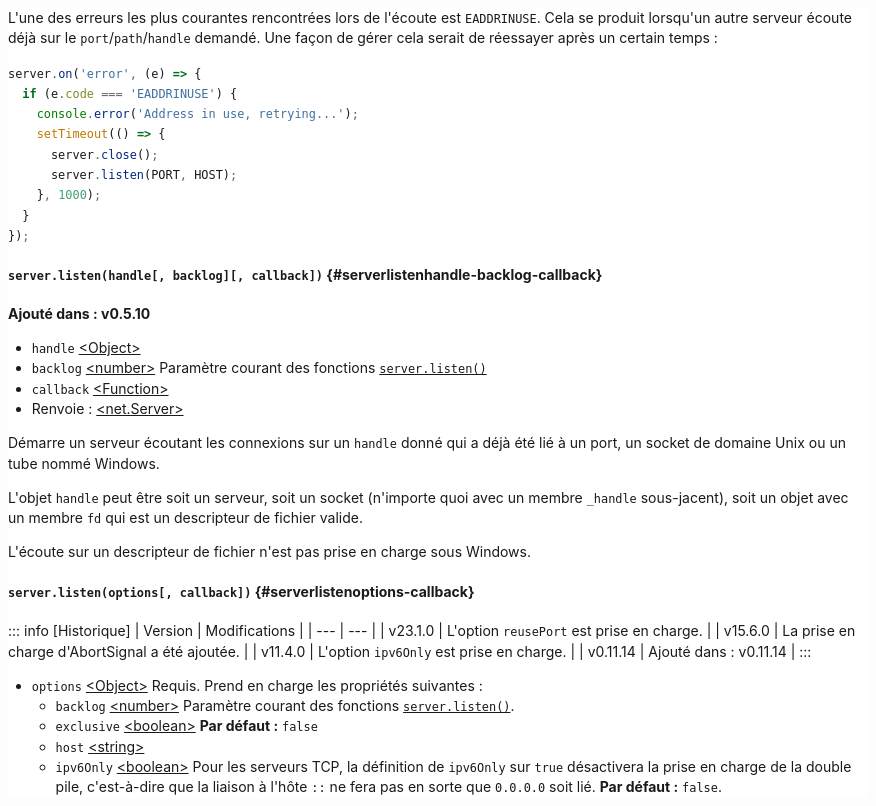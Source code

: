 L'une des erreurs les plus courantes rencontrées lors de l'écoute est `EADDRINUSE`. Cela se produit lorsqu'un autre serveur écoute déjà sur le `port`/`path`/`handle` demandé. Une façon de gérer cela serait de réessayer après un certain temps :

```js [ESM]
server.on('error', (e) => {
  if (e.code === 'EADDRINUSE') {
    console.error('Address in use, retrying...');
    setTimeout(() => {
      server.close();
      server.listen(PORT, HOST);
    }, 1000);
  }
});
```

#### `server.listen(handle[, backlog][, callback])` {#serverlistenhandle-backlog-callback}

**Ajouté dans : v0.5.10**

- `handle` [\<Object\>](https://developer.mozilla.org/en-US/docs/Web/JavaScript/Reference/Global_Objects/Object)
- `backlog` [\<number\>](https://developer.mozilla.org/en-US/docs/Web/JavaScript/Data_structures#Number_type) Paramètre courant des fonctions [`server.listen()`](/fr/nodejs/api/net#serverlisten)
- `callback` [\<Function\>](https://developer.mozilla.org/en-US/docs/Web/JavaScript/Reference/Global_Objects/Function)
- Renvoie : [\<net.Server\>](/fr/nodejs/api/net#class-netserver)

Démarre un serveur écoutant les connexions sur un `handle` donné qui a déjà été lié à un port, un socket de domaine Unix ou un tube nommé Windows.

L'objet `handle` peut être soit un serveur, soit un socket (n'importe quoi avec un membre `_handle` sous-jacent), soit un objet avec un membre `fd` qui est un descripteur de fichier valide.

L'écoute sur un descripteur de fichier n'est pas prise en charge sous Windows.

#### `server.listen(options[, callback])` {#serverlistenoptions-callback}


::: info [Historique]
| Version | Modifications |
| --- | --- |
| v23.1.0 | L'option `reusePort` est prise en charge. |
| v15.6.0 | La prise en charge d'AbortSignal a été ajoutée. |
| v11.4.0 | L'option `ipv6Only` est prise en charge. |
| v0.11.14 | Ajouté dans : v0.11.14 |
:::

- `options` [\<Object\>](https://developer.mozilla.org/en-US/docs/Web/JavaScript/Reference/Global_Objects/Object) Requis. Prend en charge les propriétés suivantes :
    - `backlog` [\<number\>](https://developer.mozilla.org/en-US/docs/Web/JavaScript/Data_structures#Number_type) Paramètre courant des fonctions [`server.listen()`](/fr/nodejs/api/net#serverlisten).
    - `exclusive` [\<boolean\>](https://developer.mozilla.org/en-US/docs/Web/JavaScript/Data_structures#Boolean_type) **Par défaut :** `false`
    - `host` [\<string\>](https://developer.mozilla.org/en-US/docs/Web/JavaScript/Data_structures#String_type)
    - `ipv6Only` [\<boolean\>](https://developer.mozilla.org/en-US/docs/Web/JavaScript/Data_structures#Boolean_type) Pour les serveurs TCP, la définition de `ipv6Only` sur `true` désactivera la prise en charge de la double pile, c'est-à-dire que la liaison à l'hôte `::` ne fera pas en sorte que `0.0.0.0` soit lié. **Par défaut :** `false`.